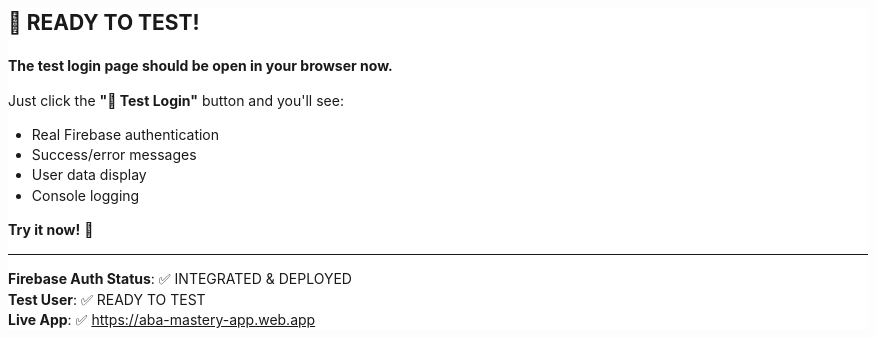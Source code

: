 
## 🎉 READY TO TEST!

**The test login page should be open in your browser now.**

Just click the **"🔐 Test Login"** button and you'll see:
- Real Firebase authentication
- Success/error messages
- User data display
- Console logging

**Try it now!** 🚀

---

**Firebase Auth Status**: ✅ INTEGRATED & DEPLOYED  
**Test User**: ✅ READY TO TEST  
**Live App**: ✅ https://aba-mastery-app.web.app

